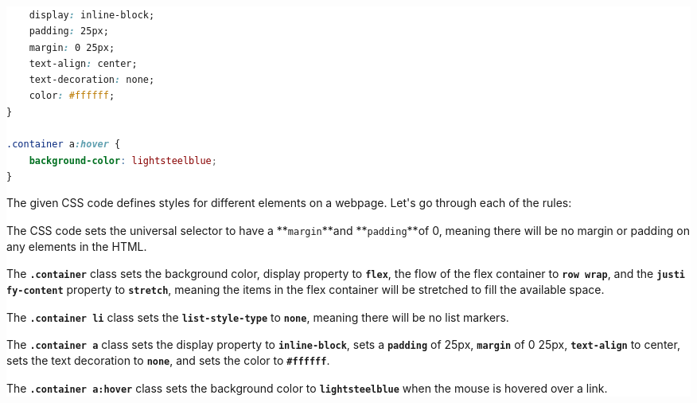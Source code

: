 ```css
    display: inline-block;
    padding: 25px;
    margin: 0 25px;
    text-align: center;
    text-decoration: none;
    color: #ffffff;
}

.container a:hover {
    background-color: lightsteelblue;
}
```

The given CSS code defines styles for different elements on a webpage. Let's go through each of the rules:

The CSS code sets the universal selector to have a **`margin`**and **`padding`**of 0, meaning there will be no margin or padding on any elements in the HTML.

The **`.container`** class sets the background color, display property to **`flex`**, the flow of the flex container to **`row wrap`**, and the **`justify-content`** property to **`stretch`**, meaning the items in the flex container will be stretched to fill the available space.

The **`.container li`** class sets the **`list-style-type`** to **`none`**, meaning there will be no list markers.

The **`.container a`** class sets the display property to **`inline-block`**, sets a **`padding`** of 25px, **`margin`** of 0 25px, **`text-align`** to center, sets the text decoration to **`none`**, and sets the color to **`#ffffff`**.

The **`.container a:hover`** class sets the background color to **`lightsteelblue`** when the mouse is hovered over a link.